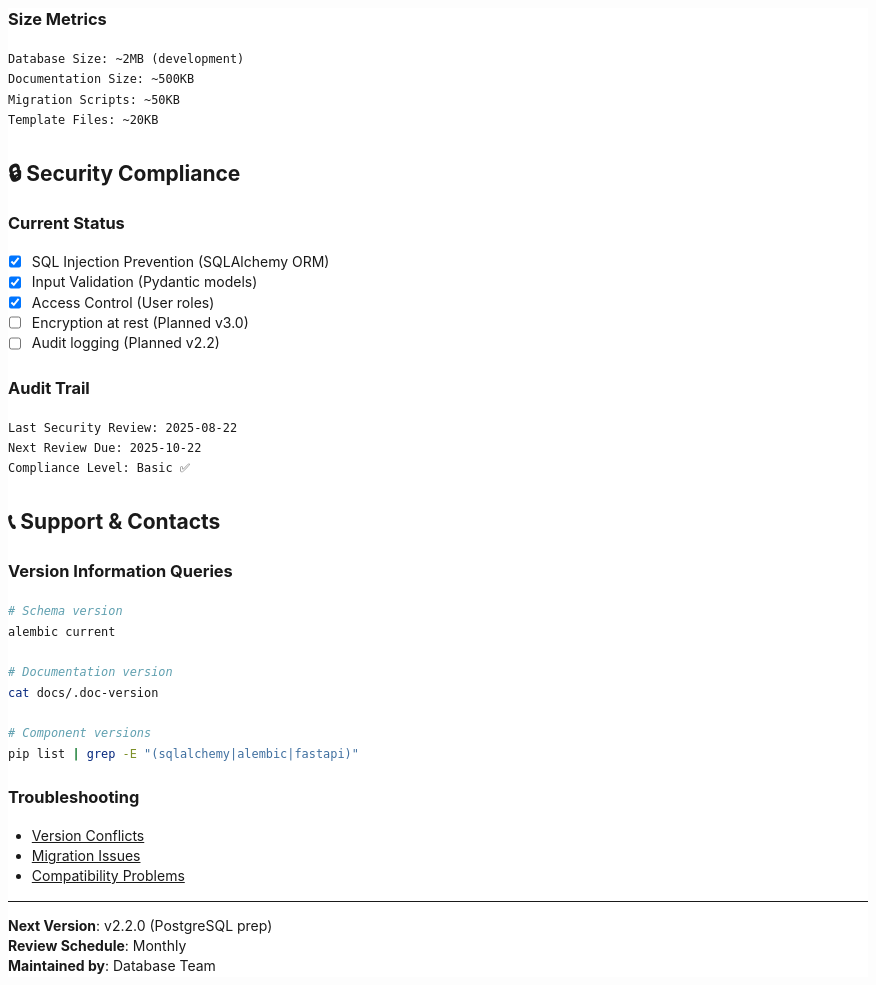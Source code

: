 ### Size Metrics
```
Database Size: ~2MB (development)
Documentation Size: ~500KB
Migration Scripts: ~50KB
Template Files: ~20KB
```

## 🔒 Security Compliance

### Current Status
- [x] SQL Injection Prevention (SQLAlchemy ORM)
- [x] Input Validation (Pydantic models)
- [x] Access Control (User roles)
- [ ] Encryption at rest (Planned v3.0)
- [ ] Audit logging (Planned v2.2)

### Audit Trail
```
Last Security Review: 2025-08-22
Next Review Due: 2025-10-22
Compliance Level: Basic ✅
```

## 📞 Support & Contacts

### Version Information Queries
```bash
# Schema version
alembic current

# Documentation version  
cat docs/.doc-version

# Component versions
pip list | grep -E "(sqlalchemy|alembic|fastapi)"
```

### Troubleshooting
- [Version Conflicts](./troubleshooting/version-conflicts.md)
- [Migration Issues](./troubleshooting/migration-issues.md)
- [Compatibility Problems](./troubleshooting/compatibility.md)

---

**Next Version**: v2.2.0 (PostgreSQL prep)  
**Review Schedule**: Monthly  
**Maintained by**: Database Team